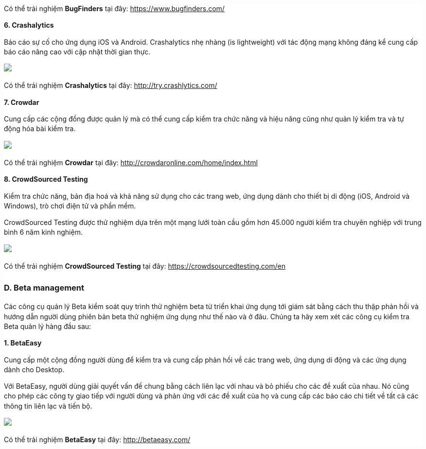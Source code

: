 
Có thể trải nghiệm **BugFinders** tại đây: https://www.bugfinders.com/


**6. Crashalytics**

Báo cáo sự cố cho ứng dụng iOS và Android. Crashalytics nhẹ nhàng (is lightweight) với tác động mạng không đáng kể cung cấp báo cáo nâng cao với cập nhật thời gian thực.


![](https://images.viblo.asia/35d73c37-ae0f-4335-85b3-94ebd3b90e86.png)


Có thể trải nghiệm **Crashalytics** tại đây: http://try.crashlytics.com/


**7. Crowdar**

Cung cấp các cộng đồng được quản lý mà có thể cung cấp kiểm tra chức năng và hiệu năng cũng như quản lý kiểm tra và tự động hóa bài kiểm tra.


![](https://images.viblo.asia/6f757366-8417-4a63-99f2-eee1851d708b.png)


Có thể trải nghiệm **Crowdar** tại đây: http://crowdaronline.com/home/index.html


**8. CrowdSourced Testing**

Kiểm tra chức năng, bản địa hoá và khả năng sử dụng cho các trang web, ứng dụng dành cho thiết bị di động (iOS, Android và Windows), trò chơi điện tử và phần mềm. 

CrowdSourced Testing được thử nghiệm dựa trên một mạng lưới toàn cầu gồm hơn 45.000 người kiểm tra chuyên nghiệp với trung bình 6 năm kinh nghiệm.


![](https://images.viblo.asia/a8782099-8810-4c5e-b8b5-f401642eace3.png)


Có thể trải nghiệm **CrowdSourced Testing** tại đây: https://crowdsourcedtesting.com/en


### **D. Beta management**

Các công cụ quản lý Beta kiểm soát quy trình thử nghiệm beta từ triển khai ứng dụng tới giám sát bằng cách thu thập phản hồi và hướng dẫn người dùng phiên bản beta thử nghiệm ứng dụng như thế nào và ở đâu. Chúng ta hãy xem xét các công cụ kiểm tra Beta quản lý hàng đầu sau:


**1. BetaEasy**

Cung cấp một cộng đồng người dùng để kiểm tra và cung cấp phản hồi về các trang web, ứng dụng di động và các ứng dụng dành cho Desktop. 

Với BetaEasy, người dùng giải quyết vấn đề chung bằng cách liên lạc với nhau và bỏ phiếu cho các đề xuất của nhau. Nó cũng cho phép các công ty giao tiếp với người dùng và phản ứng với các đề xuất của họ và cung cấp các báo cáo chi tiết về tất cả các thông tin liên lạc và tiến bộ.

![](https://images.viblo.asia/05c6e963-be6a-4084-96e2-fad81e71d493.png)


Có thể trải nghiệm **BetaEasy** tại đây: http://betaeasy.com/
